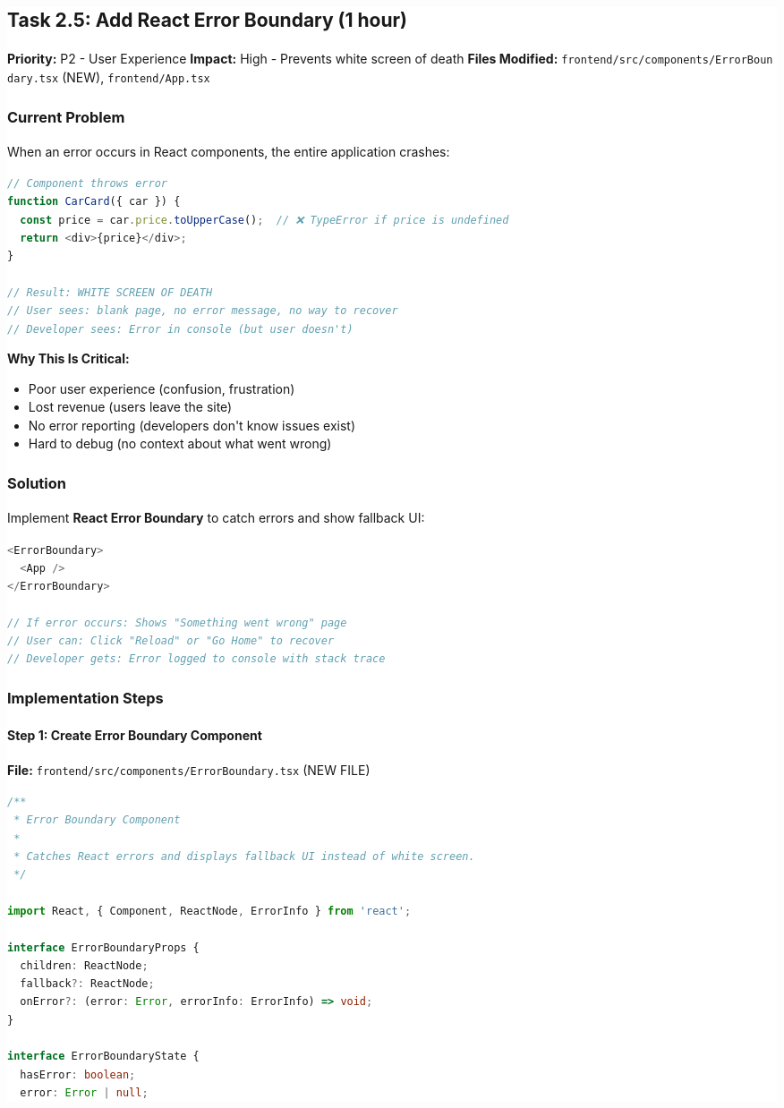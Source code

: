 ## Task 2.5: Add React Error Boundary (1 hour)

**Priority:** P2 - User Experience
**Impact:** High - Prevents white screen of death
**Files Modified:** `frontend/src/components/ErrorBoundary.tsx` (NEW), `frontend/App.tsx`

### Current Problem

When an error occurs in React components, the entire application crashes:

```typescript
// Component throws error
function CarCard({ car }) {
  const price = car.price.toUpperCase();  // ❌ TypeError if price is undefined
  return <div>{price}</div>;
}

// Result: WHITE SCREEN OF DEATH
// User sees: blank page, no error message, no way to recover
// Developer sees: Error in console (but user doesn't)
```

**Why This Is Critical:**
- Poor user experience (confusion, frustration)
- Lost revenue (users leave the site)
- No error reporting (developers don't know issues exist)
- Hard to debug (no context about what went wrong)

### Solution

Implement **React Error Boundary** to catch errors and show fallback UI:

```typescript
<ErrorBoundary>
  <App />
</ErrorBoundary>

// If error occurs: Shows "Something went wrong" page
// User can: Click "Reload" or "Go Home" to recover
// Developer gets: Error logged to console with stack trace
```

### Implementation Steps

#### Step 1: Create Error Boundary Component

**File:** `frontend/src/components/ErrorBoundary.tsx` (NEW FILE)

```typescript
/**
 * Error Boundary Component
 *
 * Catches React errors and displays fallback UI instead of white screen.
 */

import React, { Component, ReactNode, ErrorInfo } from 'react';

interface ErrorBoundaryProps {
  children: ReactNode;
  fallback?: ReactNode;
  onError?: (error: Error, errorInfo: ErrorInfo) => void;
}

interface ErrorBoundaryState {
  hasError: boolean;
  error: Error | null;
```